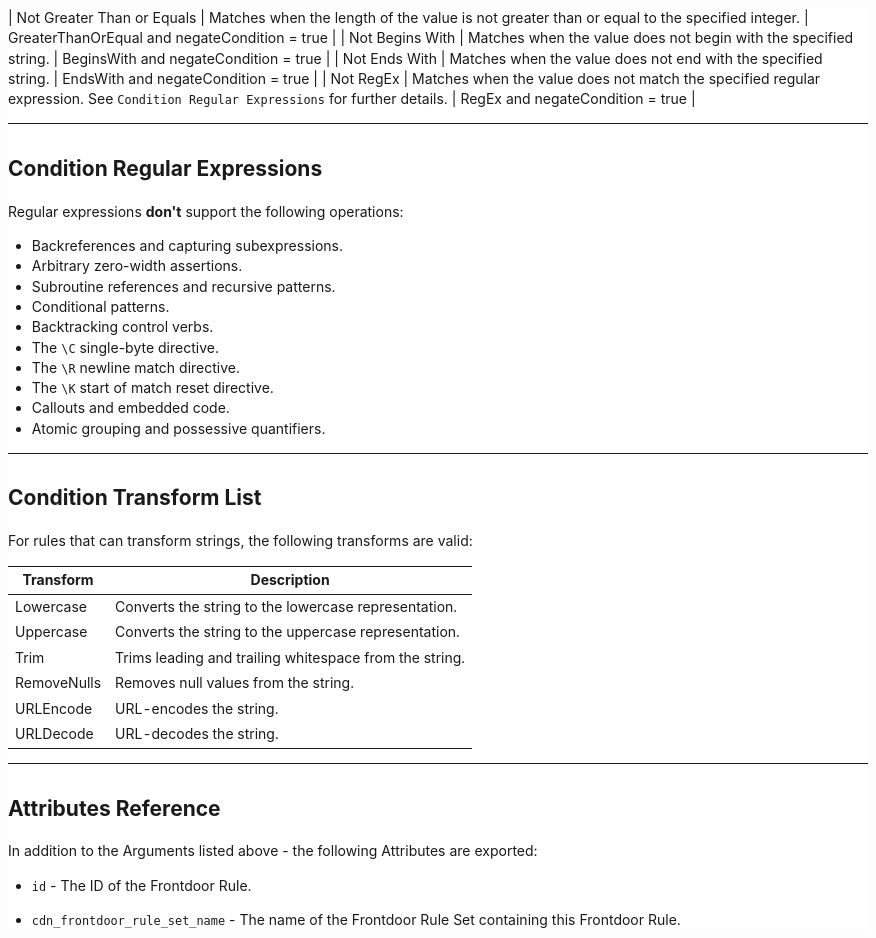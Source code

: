 | Not Greater Than or Equals | Matches when the length of the value is not greater than or equal to the specified integer. | GreaterThanOrEqual and negateCondition = true |
| Not Begins With            | Matches when the value does not begin with the specified string. | BeginsWith and negateCondition = true |
| Not Ends With              | Matches when the value does not end with the specified string. | EndsWith and negateCondition = true |
| Not RegEx                  | Matches when the value does not match the specified regular expression. See `Condition Regular Expressions` for further details. | RegEx and negateCondition = true |

---

## Condition Regular Expressions

Regular expressions **don't** support the following operations:

* Backreferences and capturing subexpressions.
* Arbitrary zero-width assertions.
* Subroutine references and recursive patterns.
* Conditional patterns.
* Backtracking control verbs.
* The `\C` single-byte directive.
* The `\R` newline match directive.
* The `\K` start of match reset directive.
* Callouts and embedded code.
* Atomic grouping and possessive quantifiers.

---

## Condition Transform List

For rules that can transform strings, the following transforms are valid:

| Transform   | Description |
|-------------|-------------|
| Lowercase   | Converts the string to the lowercase representation. |
| Uppercase   | Converts the string to the uppercase representation. |
| Trim        | Trims leading and trailing whitespace from the string. |
| RemoveNulls | Removes null values from the string. |
| URLEncode   | URL-encodes the string. |
| URLDecode   | URL-decodes the string. |

---

## Attributes Reference

In addition to the Arguments listed above - the following Attributes are exported:

* `id` - The ID of the Frontdoor Rule.

* `cdn_frontdoor_rule_set_name` - The name of the Frontdoor Rule Set containing this Frontdoor Rule.
